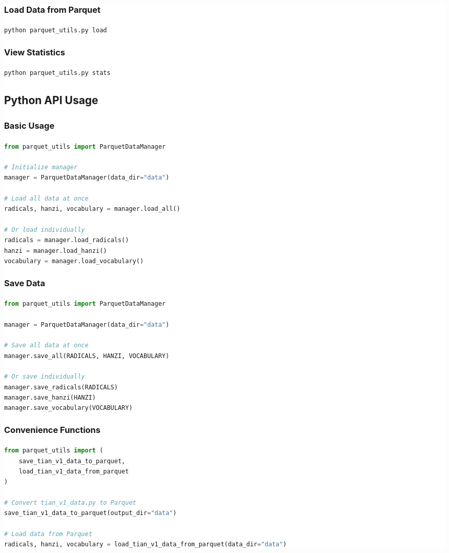 ### Load Data from Parquet

```bash
python parquet_utils.py load
```

### View Statistics

```bash
python parquet_utils.py stats
```

## Python API Usage

### Basic Usage

```python
from parquet_utils import ParquetDataManager

# Initialize manager
manager = ParquetDataManager(data_dir="data")

# Load all data at once
radicals, hanzi, vocabulary = manager.load_all()

# Or load individually
radicals = manager.load_radicals()
hanzi = manager.load_hanzi()
vocabulary = manager.load_vocabulary()
```

### Save Data

```python
from parquet_utils import ParquetDataManager

manager = ParquetDataManager(data_dir="data")

# Save all data at once
manager.save_all(RADICALS, HANZI, VOCABULARY)

# Or save individually
manager.save_radicals(RADICALS)
manager.save_hanzi(HANZI)
manager.save_vocabulary(VOCABULARY)
```

### Convenience Functions

```python
from parquet_utils import (
    save_tian_v1_data_to_parquet,
    load_tian_v1_data_from_parquet
)

# Convert tian_v1_data.py to Parquet
save_tian_v1_data_to_parquet(output_dir="data")

# Load data from Parquet
radicals, hanzi, vocabulary = load_tian_v1_data_from_parquet(data_dir="data")
```
